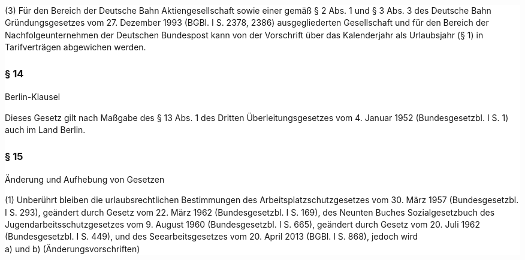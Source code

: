 </div>

<div class="jurAbsatz">

(3) Für den Bereich der Deutsche Bahn Aktiengesellschaft sowie einer
gemäß § 2 Abs. 1 und § 3 Abs. 3 des Deutsche Bahn Gründungsgesetzes vom
27. Dezember 1993 (BGBl. I S. 2378, 2386) ausgegliederten Gesellschaft
und für den Bereich der Nachfolgeunternehmen der Deutschen Bundespost
kann von der Vorschrift über das Kalenderjahr als Urlaubsjahr (§ 1) in
Tarifverträgen abgewichen werden.

</div>

</div>

</div>

</div>

<span id="BJNR000020963BJNE001500314.html"></span>

### § 14  
Berlin-Klausel

<div>

<div class="jnhtml">

<div>

<div class="jurAbsatz">

Dieses Gesetz gilt nach Maßgabe des § 13 Abs. 1 des Dritten
Überleitungsgesetzes vom 4. Januar 1952 (Bundesgesetzbl. I S. 1) auch
im Land Berlin.

</div>

</div>

</div>

</div>

<span id="BJNR000020963BJNE001602377.html"></span>

### § 15  
Änderung und Aufhebung von Gesetzen

<div>

<div class="jnhtml">

<div>

<div class="jurAbsatz">

(1) Unberührt bleiben die urlaubsrechtlichen Bestimmungen des
Arbeitsplatzschutzgesetzes vom 30. März 1957 (Bundesgesetzbl. I S. 293),
geändert durch Gesetz vom 22. März 1962 (Bundesgesetzbl. I S. 169), des
Neunten Buches Sozialgesetzbuch des Jugendarbeitsschutzgesetzes vom 9.
August 1960 (Bundesgesetzbl. I S. 665), geändert durch Gesetz vom 20.
Juli 1962 (Bundesgesetzbl. I S. 449), und des Seearbeitsgesetzes vom 20.
April 2013 (BGBl. I S. 868), jedoch wird  
a) und b) (Änderungsvorschriften)
